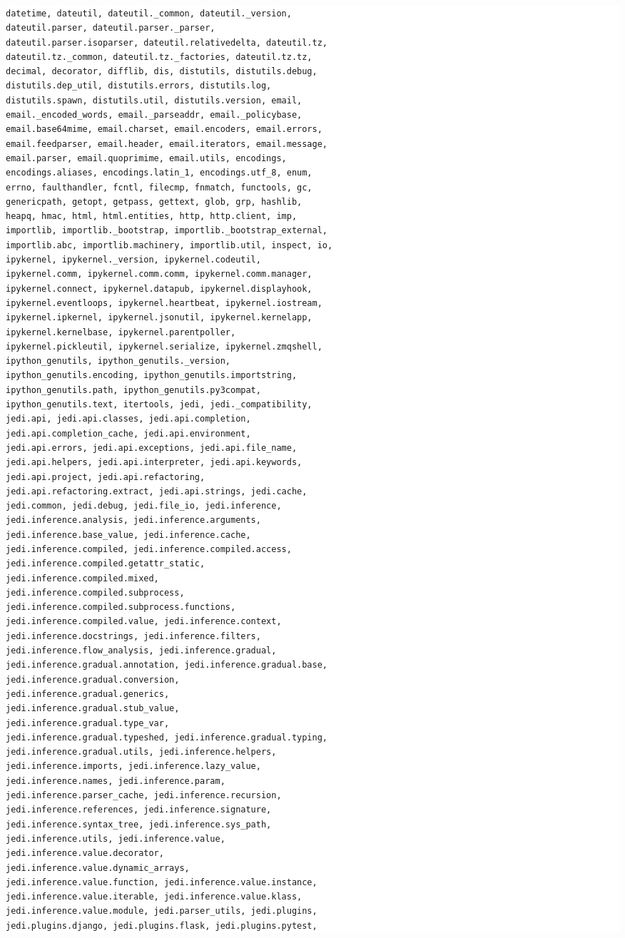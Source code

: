     datetime, dateutil, dateutil._common, dateutil._version,
    dateutil.parser, dateutil.parser._parser,
    dateutil.parser.isoparser, dateutil.relativedelta, dateutil.tz,
    dateutil.tz._common, dateutil.tz._factories, dateutil.tz.tz,
    decimal, decorator, difflib, dis, distutils, distutils.debug,
    distutils.dep_util, distutils.errors, distutils.log,
    distutils.spawn, distutils.util, distutils.version, email,
    email._encoded_words, email._parseaddr, email._policybase,
    email.base64mime, email.charset, email.encoders, email.errors,
    email.feedparser, email.header, email.iterators, email.message,
    email.parser, email.quoprimime, email.utils, encodings,
    encodings.aliases, encodings.latin_1, encodings.utf_8, enum,
    errno, faulthandler, fcntl, filecmp, fnmatch, functools, gc,
    genericpath, getopt, getpass, gettext, glob, grp, hashlib,
    heapq, hmac, html, html.entities, http, http.client, imp,
    importlib, importlib._bootstrap, importlib._bootstrap_external,
    importlib.abc, importlib.machinery, importlib.util, inspect, io,
    ipykernel, ipykernel._version, ipykernel.codeutil,
    ipykernel.comm, ipykernel.comm.comm, ipykernel.comm.manager,
    ipykernel.connect, ipykernel.datapub, ipykernel.displayhook,
    ipykernel.eventloops, ipykernel.heartbeat, ipykernel.iostream,
    ipykernel.ipkernel, ipykernel.jsonutil, ipykernel.kernelapp,
    ipykernel.kernelbase, ipykernel.parentpoller,
    ipykernel.pickleutil, ipykernel.serialize, ipykernel.zmqshell,
    ipython_genutils, ipython_genutils._version,
    ipython_genutils.encoding, ipython_genutils.importstring,
    ipython_genutils.path, ipython_genutils.py3compat,
    ipython_genutils.text, itertools, jedi, jedi._compatibility,
    jedi.api, jedi.api.classes, jedi.api.completion,
    jedi.api.completion_cache, jedi.api.environment,
    jedi.api.errors, jedi.api.exceptions, jedi.api.file_name,
    jedi.api.helpers, jedi.api.interpreter, jedi.api.keywords,
    jedi.api.project, jedi.api.refactoring,
    jedi.api.refactoring.extract, jedi.api.strings, jedi.cache,
    jedi.common, jedi.debug, jedi.file_io, jedi.inference,
    jedi.inference.analysis, jedi.inference.arguments,
    jedi.inference.base_value, jedi.inference.cache,
    jedi.inference.compiled, jedi.inference.compiled.access,
    jedi.inference.compiled.getattr_static,
    jedi.inference.compiled.mixed,
    jedi.inference.compiled.subprocess,
    jedi.inference.compiled.subprocess.functions,
    jedi.inference.compiled.value, jedi.inference.context,
    jedi.inference.docstrings, jedi.inference.filters,
    jedi.inference.flow_analysis, jedi.inference.gradual,
    jedi.inference.gradual.annotation, jedi.inference.gradual.base,
    jedi.inference.gradual.conversion,
    jedi.inference.gradual.generics,
    jedi.inference.gradual.stub_value,
    jedi.inference.gradual.type_var,
    jedi.inference.gradual.typeshed, jedi.inference.gradual.typing,
    jedi.inference.gradual.utils, jedi.inference.helpers,
    jedi.inference.imports, jedi.inference.lazy_value,
    jedi.inference.names, jedi.inference.param,
    jedi.inference.parser_cache, jedi.inference.recursion,
    jedi.inference.references, jedi.inference.signature,
    jedi.inference.syntax_tree, jedi.inference.sys_path,
    jedi.inference.utils, jedi.inference.value,
    jedi.inference.value.decorator,
    jedi.inference.value.dynamic_arrays,
    jedi.inference.value.function, jedi.inference.value.instance,
    jedi.inference.value.iterable, jedi.inference.value.klass,
    jedi.inference.value.module, jedi.parser_utils, jedi.plugins,
    jedi.plugins.django, jedi.plugins.flask, jedi.plugins.pytest,